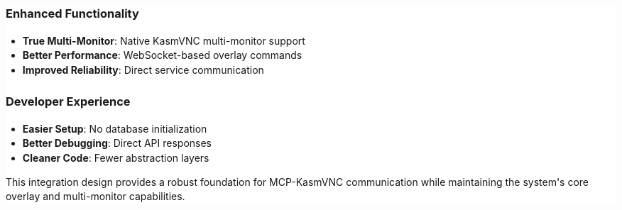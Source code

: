 ### Enhanced Functionality
- **True Multi-Monitor**: Native KasmVNC multi-monitor support
- **Better Performance**: WebSocket-based overlay commands
- **Improved Reliability**: Direct service communication

### Developer Experience
- **Easier Setup**: No database initialization
- **Better Debugging**: Direct API responses
- **Cleaner Code**: Fewer abstraction layers

This integration design provides a robust foundation for MCP-KasmVNC communication while maintaining the system's core overlay and multi-monitor capabilities.
